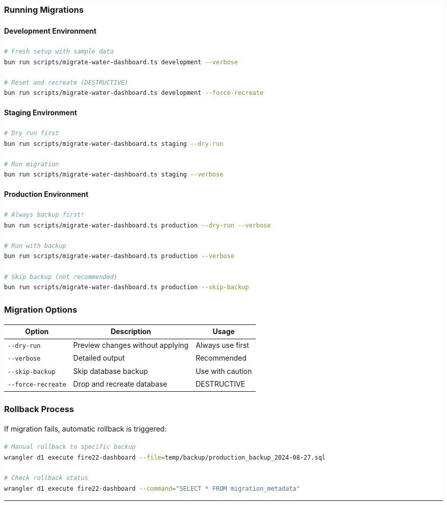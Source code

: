 ### Running Migrations

#### Development Environment

```bash
# Fresh setup with sample data
bun run scripts/migrate-water-dashboard.ts development --verbose

# Reset and recreate (DESTRUCTIVE)
bun run scripts/migrate-water-dashboard.ts development --force-recreate
```

#### Staging Environment

```bash
# Dry run first
bun run scripts/migrate-water-dashboard.ts staging --dry-run

# Run migration
bun run scripts/migrate-water-dashboard.ts staging --verbose
```

#### Production Environment

```bash
# Always backup first!
bun run scripts/migrate-water-dashboard.ts production --dry-run --verbose

# Run with backup
bun run scripts/migrate-water-dashboard.ts production --verbose

# Skip backup (not recommended)
bun run scripts/migrate-water-dashboard.ts production --skip-backup
```

### Migration Options

| Option             | Description                      | Usage            |
| ------------------ | -------------------------------- | ---------------- |
| `--dry-run`        | Preview changes without applying | Always use first |
| `--verbose`        | Detailed output                  | Recommended      |
| `--skip-backup`    | Skip database backup             | Use with caution |
| `--force-recreate` | Drop and recreate database       | DESTRUCTIVE      |

### Rollback Process

If migration fails, automatic rollback is triggered:

```bash
# Manual rollback to specific backup
wrangler d1 execute fire22-dashboard --file=temp/backup/production_backup_2024-08-27.sql

# Check rollback status
wrangler d1 execute fire22-dashboard --command="SELECT * FROM migration_metadata"
```

---